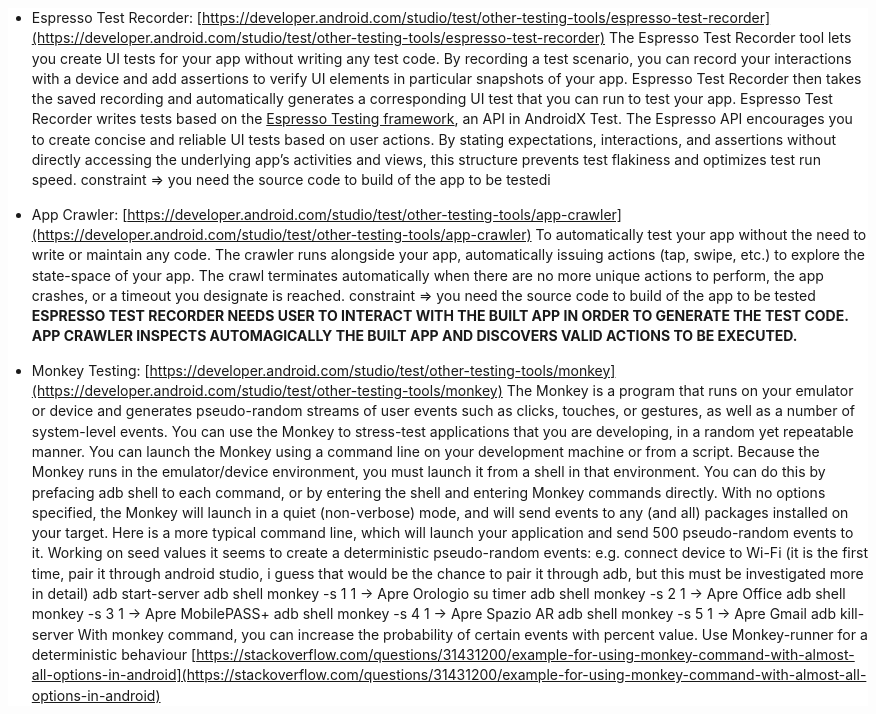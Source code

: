 - Espresso Test Recorder: [https://developer.android.com/studio/test/other-testing-tools/espresso-test-recorder](https://developer.android.com/studio/test/other-testing-tools/espresso-test-recorder)
The Espresso Test Recorder tool lets you create UI tests for your app without writing any test code.
By recording a test scenario, you can record your interactions with a device and add assertions to verify UI elements in particular snapshots of your app.
Espresso Test Recorder then takes the saved recording and automatically generates a corresponding UI test that you can run to test your app.
Espresso Test Recorder writes tests based on the [Espresso Testing framework](https://developer.android.com/training/testing/espresso), an API in AndroidX Test.
The Espresso API encourages you to create concise and reliable UI tests based on user actions.
By stating expectations, interactions, and assertions without directly accessing the underlying app’s activities and views, this structure prevents test flakiness and optimizes test run speed.
constraint => you need the source code to build of the app to be testedi

- App Crawler: [https://developer.android.com/studio/test/other-testing-tools/app-crawler](https://developer.android.com/studio/test/other-testing-tools/app-crawler)
To automatically test your app without the need to write or maintain any code.
The crawler runs alongside your app, automatically issuing actions (tap, swipe, etc.) to explore the state-space of your app.
The crawl terminates automatically when there are no more unique actions to perform, the app crashes, or a timeout you designate is reached.
constraint => you need the source code to build of the app to be tested
**ESPRESSO TEST RECORDER NEEDS USER TO INTERACT WITH THE BUILT APP IN ORDER TO GENERATE THE TEST CODE.**
**APP CRAWLER INSPECTS AUTOMAGICALLY THE BUILT APP AND DISCOVERS VALID ACTIONS TO BE EXECUTED.**

- Monkey Testing: [https://developer.android.com/studio/test/other-testing-tools/monkey](https://developer.android.com/studio/test/other-testing-tools/monkey)
The Monkey is a program that runs on your emulator or device and generates pseudo-random streams of user events such as clicks, touches, or gestures, as well as a number of system-level events. You can use the Monkey to stress-test applications that you are developing, in a random yet repeatable manner.
You can launch the Monkey using a command line on your development machine or from a script. Because the Monkey runs in the emulator/device environment, you must launch it from a shell in that environment. You can do this by prefacing adb shell to each command, or by entering the shell and entering Monkey commands directly.
With no options specified, the Monkey will launch in a quiet (non-verbose) mode, and will send events to any (and all) packages installed on your target. Here is a more typical command line, which will launch your application and send 500 pseudo-random events to it.
Working on seed values it seems to create a deterministic pseudo-random events:
e.g. connect device to Wi-Fi (it is the first time, pair it through android studio, i guess that would be the chance to pair it through adb, but this must be investigated more in detail)
adb start-server
adb shell monkey -s 1 1 -> Apre Orologio su timer
adb shell monkey -s 2 1 -> Apre Office
adb shell monkey -s 3 1 -> Apre MobilePASS+
adb shell monkey -s 4 1 -> Apre Spazio AR
adb shell monkey -s 5 1 -> Apre Gmail
adb kill-server
With monkey command, you can increase the probability of certain events with percent value. Use Monkey-runner for a deterministic behaviour
[https://stackoverflow.com/questions/31431200/example-for-using-monkey-command-with-almost-all-options-in-android](https://stackoverflow.com/questions/31431200/example-for-using-monkey-command-with-almost-all-options-in-android)

